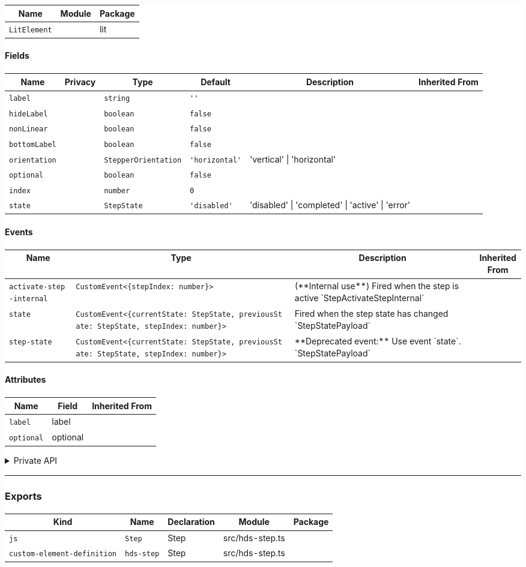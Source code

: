 | Name         | Module | Package |
| ------------ | ------ | ------- |
| `LitElement` |        | lit     |

#### Fields

| Name          | Privacy | Type                 | Default        | Description                                      | Inherited From |
| ------------- | ------- | -------------------- | -------------- | ------------------------------------------------ | -------------- |
| `label`       |         | `string`             | `''`           |                                                  |                |
| `hideLabel`   |         | `boolean`            | `false`        |                                                  |                |
| `nonLinear`   |         | `boolean`            | `false`        |                                                  |                |
| `bottomLabel` |         | `boolean`            | `false`        |                                                  |                |
| `orientation` |         | `StepperOrientation` | `'horizontal'` | 'vertical' \| 'horizontal'                       |                |
| `optional`    |         | `boolean`            | `false`        |                                                  |                |
| `index`       |         | `number`             | `0`            |                                                  |                |
| `state`       |         | `StepState`          | `'disabled'`   | 'disabled' \| 'completed' \| 'active' \| 'error' |                |

#### Events

| Name                     | Type                                                                                  | Description                                                                       | Inherited From |
| ------------------------ | ------------------------------------------------------------------------------------- | --------------------------------------------------------------------------------- | -------------- |
| `activate-step-internal` | `CustomEvent<{stepIndex: number}>`                                                    | (\*\*Internal use\*\*) Fired when the step is active \`StepActivateStepInternal\` |                |
| `state`                  | `CustomEvent<{currentState: StepState, previousState: StepState, stepIndex: number}>` | Fired when the step state has changed \`StepStatePayload\`                        |                |
| `step-state`             | `CustomEvent<{currentState: StepState, previousState: StepState, stepIndex: number}>` | \*\*Deprecated event:\*\* Use event \`state\`. \`StepStatePayload\`               |                |

#### Attributes

| Name       | Field    | Inherited From |
| ---------- | -------- | -------------- |
| `label`    | label    |                |
| `optional` | optional |                |

<details><summary>Private API</summary></details>

<hr/>

### Exports

| Kind                        | Name       | Declaration | Module          | Package |
| --------------------------- | ---------- | ----------- | --------------- | ------- |
| `js`                        | `Step`     | Step        | src/hds-step.ts |         |
| `custom-element-definition` | `hds-step` | Step        | src/hds-step.ts |         |
